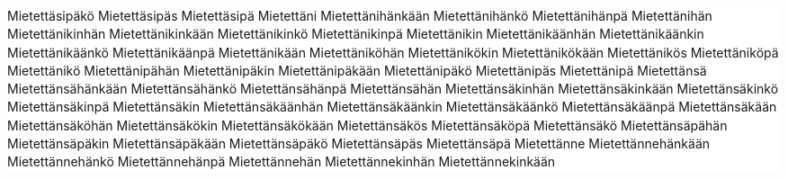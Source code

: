Mietettäsipäkö
Mietettäsipäs
Mietettäsipä
Mietettäni
Mietettänihänkään
Mietettänihänkö
Mietettänihänpä
Mietettänihän
Mietettänikinhän
Mietettänikinkään
Mietettänikinkö
Mietettänikinpä
Mietettänikin
Mietettänikäänhän
Mietettänikäänkin
Mietettänikäänkö
Mietettänikäänpä
Mietettänikään
Mietettäniköhän
Mietettänikökin
Mietettänikökään
Mietettänikös
Mietettäniköpä
Mietettänikö
Mietettänipähän
Mietettänipäkin
Mietettänipäkään
Mietettänipäkö
Mietettänipäs
Mietettänipä
Mietettänsä
Mietettänsähänkään
Mietettänsähänkö
Mietettänsähänpä
Mietettänsähän
Mietettänsäkinhän
Mietettänsäkinkään
Mietettänsäkinkö
Mietettänsäkinpä
Mietettänsäkin
Mietettänsäkäänhän
Mietettänsäkäänkin
Mietettänsäkäänkö
Mietettänsäkäänpä
Mietettänsäkään
Mietettänsäköhän
Mietettänsäkökin
Mietettänsäkökään
Mietettänsäkös
Mietettänsäköpä
Mietettänsäkö
Mietettänsäpähän
Mietettänsäpäkin
Mietettänsäpäkään
Mietettänsäpäkö
Mietettänsäpäs
Mietettänsäpä
Mietettänne
Mietettännehänkään
Mietettännehänkö
Mietettännehänpä
Mietettännehän
Mietettännekinhän
Mietettännekinkään